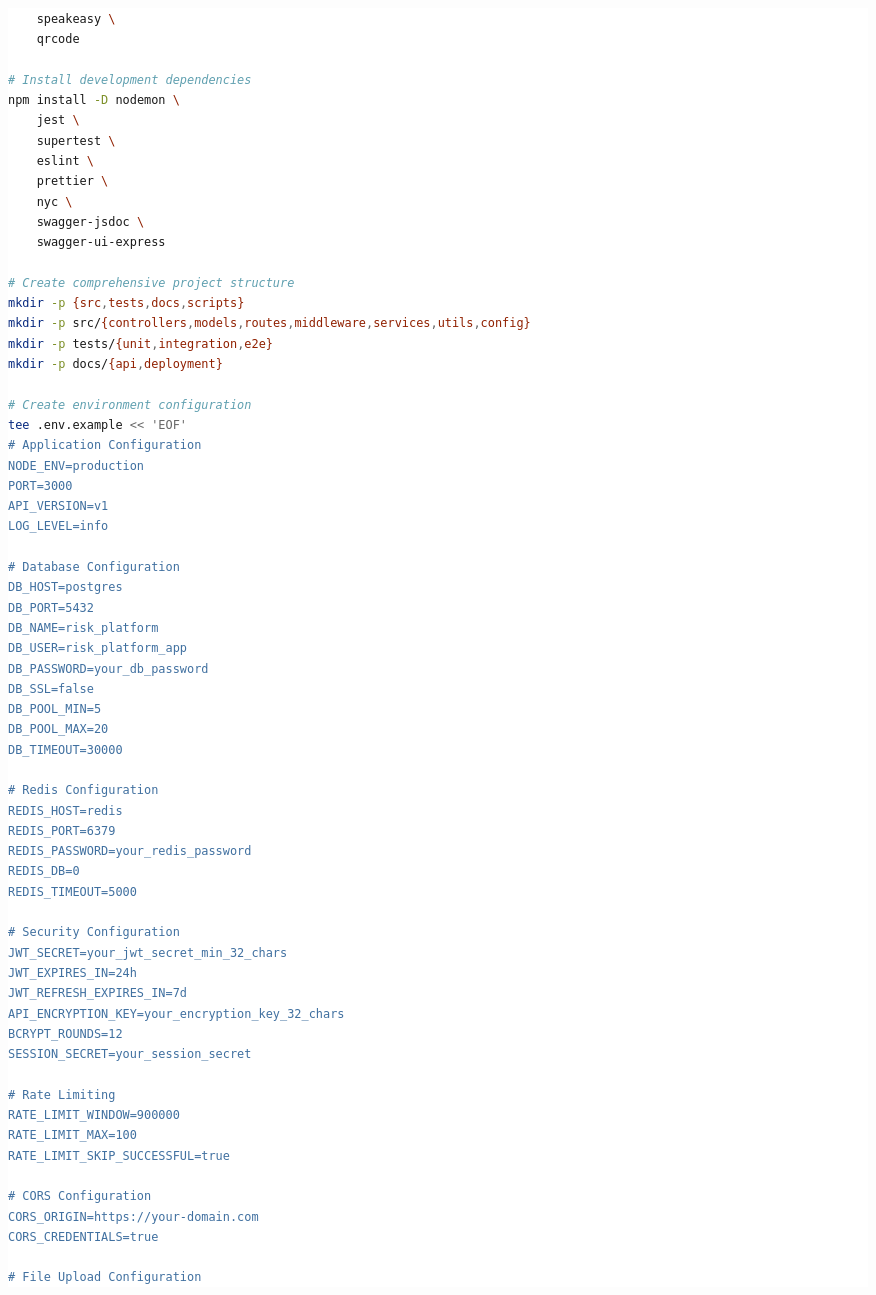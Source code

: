 ```bash
    speakeasy \
    qrcode

# Install development dependencies
npm install -D nodemon \
    jest \
    supertest \
    eslint \
    prettier \
    nyc \
    swagger-jsdoc \
    swagger-ui-express

# Create comprehensive project structure
mkdir -p {src,tests,docs,scripts}
mkdir -p src/{controllers,models,routes,middleware,services,utils,config}
mkdir -p tests/{unit,integration,e2e}
mkdir -p docs/{api,deployment}

# Create environment configuration
tee .env.example << 'EOF'
# Application Configuration
NODE_ENV=production
PORT=3000
API_VERSION=v1
LOG_LEVEL=info

# Database Configuration
DB_HOST=postgres
DB_PORT=5432
DB_NAME=risk_platform
DB_USER=risk_platform_app
DB_PASSWORD=your_db_password
DB_SSL=false
DB_POOL_MIN=5
DB_POOL_MAX=20
DB_TIMEOUT=30000

# Redis Configuration
REDIS_HOST=redis
REDIS_PORT=6379
REDIS_PASSWORD=your_redis_password
REDIS_DB=0
REDIS_TIMEOUT=5000

# Security Configuration
JWT_SECRET=your_jwt_secret_min_32_chars
JWT_EXPIRES_IN=24h
JWT_REFRESH_EXPIRES_IN=7d
API_ENCRYPTION_KEY=your_encryption_key_32_chars
BCRYPT_ROUNDS=12
SESSION_SECRET=your_session_secret

# Rate Limiting
RATE_LIMIT_WINDOW=900000
RATE_LIMIT_MAX=100
RATE_LIMIT_SKIP_SUCCESSFUL=true

# CORS Configuration
CORS_ORIGIN=https://your-domain.com
CORS_CREDENTIALS=true

# File Upload Configuration
```